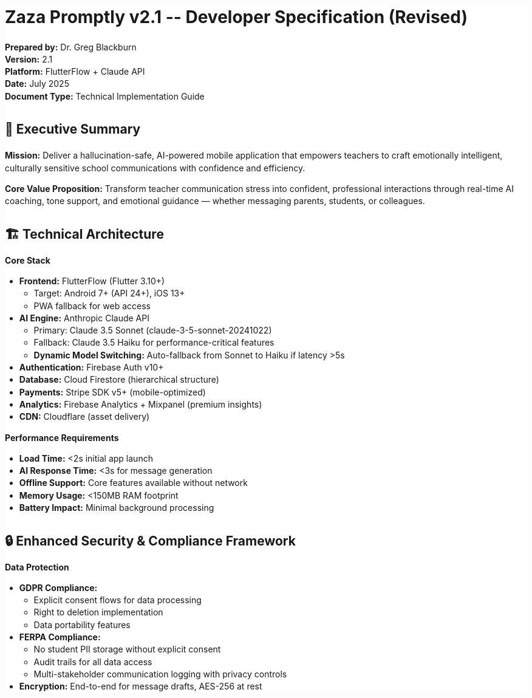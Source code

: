 # Zaza Promptly v2.1 -- Developer Specification (Revised)

**Prepared by:** Dr. Greg Blackburn  
**Version:** 2.1  
**Platform:** FlutterFlow + Claude API  
**Date:** July 2025  
**Document Type:** Technical Implementation Guide

## 🎯 Executive Summary

**Mission:** Deliver a hallucination-safe, AI-powered mobile application that empowers teachers to craft emotionally intelligent, culturally sensitive school communications with confidence and efficiency.

**Core Value Proposition:** Transform teacher communication stress into confident, professional interactions through real-time AI coaching, tone support, and emotional guidance — whether messaging parents, students, or colleagues.

## 🏗️ Technical Architecture

**Core Stack**

- **Frontend:** FlutterFlow (Flutter 3.10+)
  - Target: Android 7+ (API 24+), iOS 13+
  - PWA fallback for web access
- **AI Engine:** Anthropic Claude API
  - Primary: Claude 3.5 Sonnet (claude-3-5-sonnet-20241022)
  - Fallback: Claude 3.5 Haiku for performance-critical features
  - **Dynamic Model Switching:** Auto-fallback from Sonnet to Haiku if latency >5s
- **Authentication:** Firebase Auth v10+
- **Database:** Cloud Firestore (hierarchical structure)
- **Payments:** Stripe SDK v5+ (mobile-optimized)
- **Analytics:** Firebase Analytics + Mixpanel (premium insights)
- **CDN:** Cloudflare (asset delivery)

**Performance Requirements**

- **Load Time:** <2s initial app launch
- **AI Response Time:** <3s for message generation
- **Offline Support:** Core features available without network
- **Memory Usage:** <150MB RAM footprint
- **Battery Impact:** Minimal background processing

## 🔒 Enhanced Security & Compliance Framework

**Data Protection**

- **GDPR Compliance:**
  - Explicit consent flows for data processing
  - Right to deletion implementation
  - Data portability features
- **FERPA Compliance:**
  - No student PII storage without explicit consent
  - Audit trails for all data access
  - Multi-stakeholder communication logging with privacy controls
- **Encryption:** End-to-end for message drafts, AES-256 at rest
